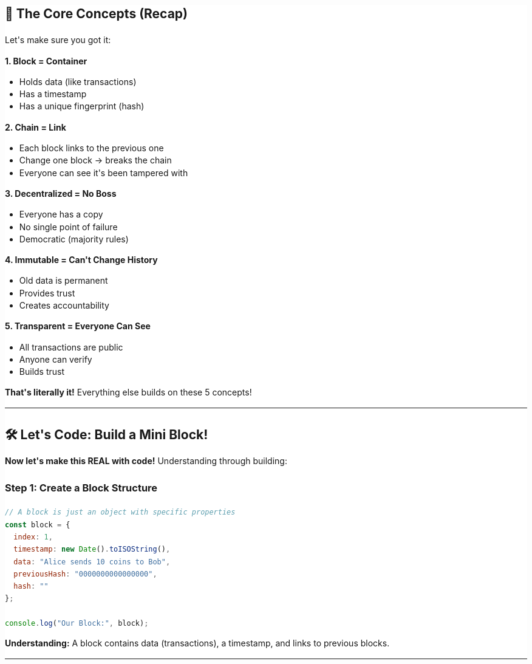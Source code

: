 ## 🎯 The Core Concepts (Recap)

Let's make sure you got it:

**1. Block = Container**
- Holds data (like transactions)
- Has a timestamp
- Has a unique fingerprint (hash)

**2. Chain = Link**
- Each block links to the previous one
- Change one block → breaks the chain
- Everyone can see it's been tampered with

**3. Decentralized = No Boss**
- Everyone has a copy
- No single point of failure
- Democratic (majority rules)

**4. Immutable = Can't Change History**
- Old data is permanent
- Provides trust
- Creates accountability

**5. Transparent = Everyone Can See**
- All transactions are public
- Anyone can verify
- Builds trust

**That's literally it!** Everything else builds on these 5 concepts!

---

## 🛠️ Let's Code: Build a Mini Block!

**Now let's make this REAL with code!** Understanding through building:

### Step 1: Create a Block Structure

```javascript
// A block is just an object with specific properties
const block = {
  index: 1,
  timestamp: new Date().toISOString(),
  data: "Alice sends 10 coins to Bob",
  previousHash: "0000000000000000",
  hash: ""
};

console.log("Our Block:", block);
```

**Understanding:** A block contains data (transactions), a timestamp, and links to previous blocks.

---
